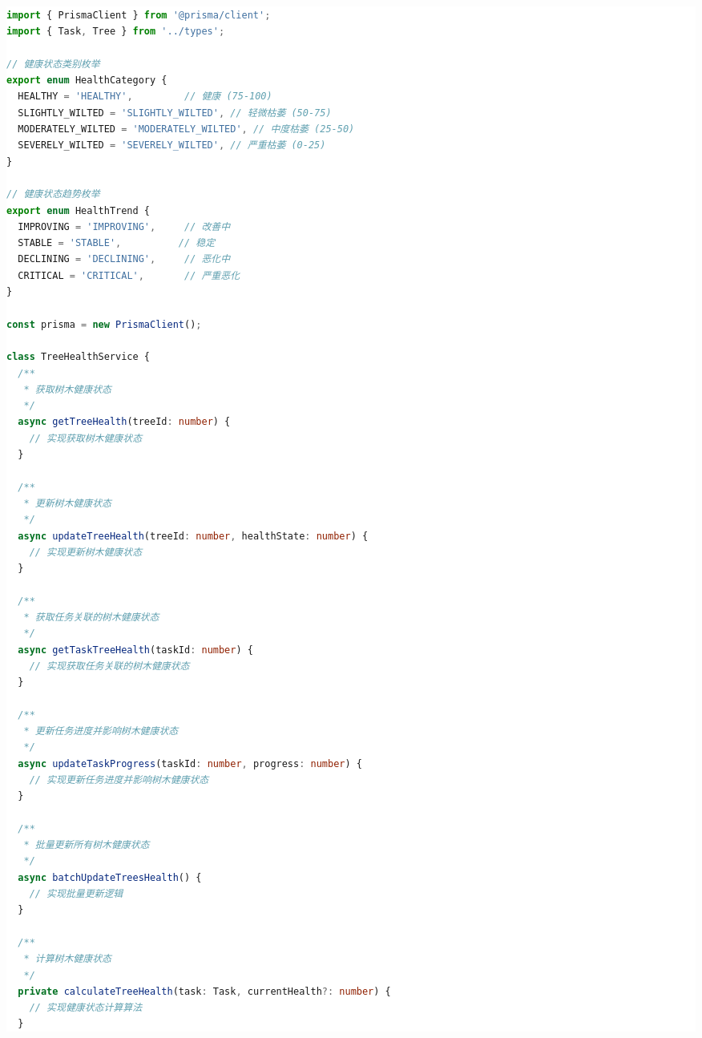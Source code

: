 ```typescript
import { PrismaClient } from '@prisma/client';
import { Task, Tree } from '../types';

// 健康状态类别枚举
export enum HealthCategory {
  HEALTHY = 'HEALTHY',         // 健康 (75-100)
  SLIGHTLY_WILTED = 'SLIGHTLY_WILTED', // 轻微枯萎 (50-75)
  MODERATELY_WILTED = 'MODERATELY_WILTED', // 中度枯萎 (25-50)
  SEVERELY_WILTED = 'SEVERELY_WILTED', // 严重枯萎 (0-25)
}

// 健康状态趋势枚举
export enum HealthTrend {
  IMPROVING = 'IMPROVING',     // 改善中
  STABLE = 'STABLE',          // 稳定
  DECLINING = 'DECLINING',     // 恶化中
  CRITICAL = 'CRITICAL',       // 严重恶化
}

const prisma = new PrismaClient();

class TreeHealthService {
  /**
   * 获取树木健康状态
   */
  async getTreeHealth(treeId: number) {
    // 实现获取树木健康状态
  }
  
  /**
   * 更新树木健康状态
   */
  async updateTreeHealth(treeId: number, healthState: number) {
    // 实现更新树木健康状态
  }
  
  /**
   * 获取任务关联的树木健康状态
   */
  async getTaskTreeHealth(taskId: number) {
    // 实现获取任务关联的树木健康状态
  }
  
  /**
   * 更新任务进度并影响树木健康状态
   */
  async updateTaskProgress(taskId: number, progress: number) {
    // 实现更新任务进度并影响树木健康状态
  }
  
  /**
   * 批量更新所有树木健康状态
   */
  async batchUpdateTreesHealth() {
    // 实现批量更新逻辑
  }
  
  /**
   * 计算树木健康状态
   */
  private calculateTreeHealth(task: Task, currentHealth?: number) {
    // 实现健康状态计算算法
  }
```